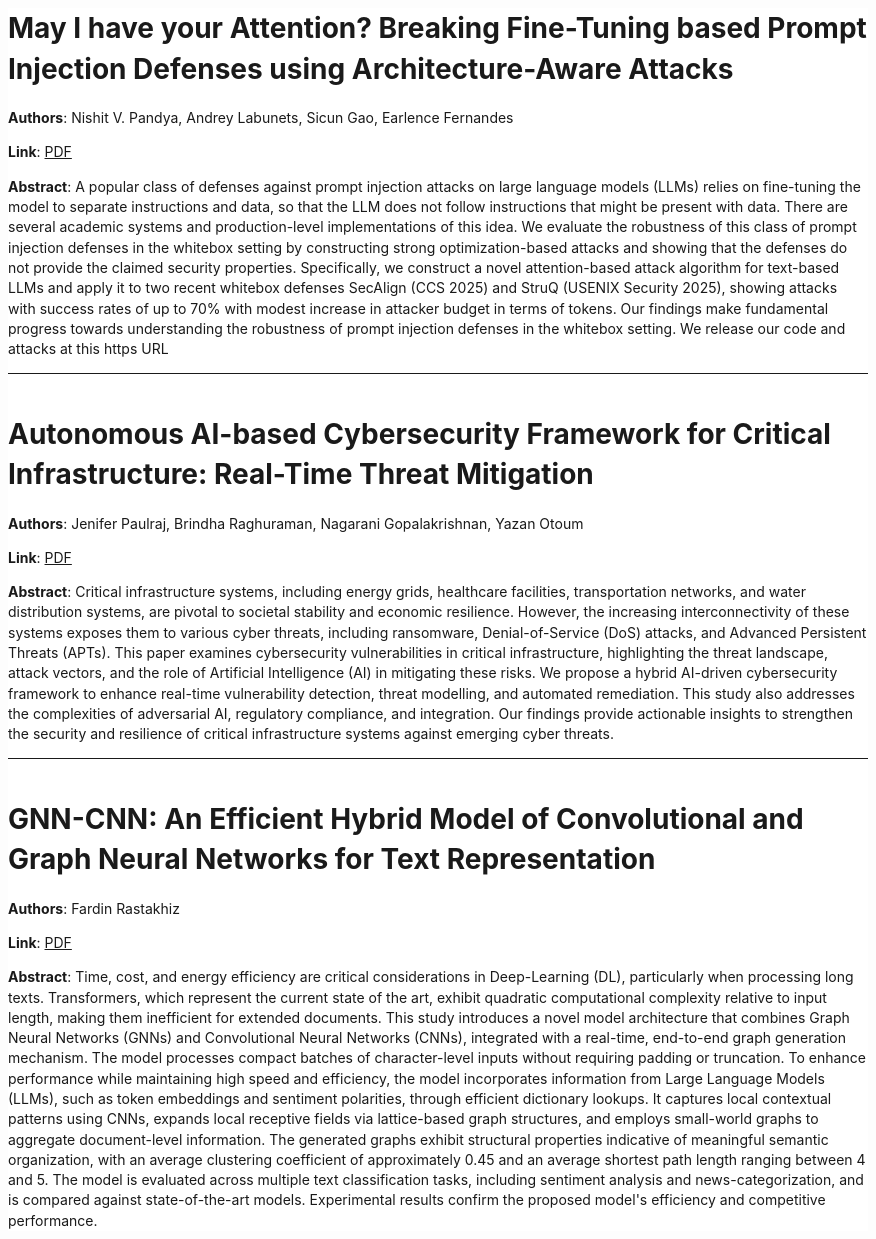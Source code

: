# May I have your Attention? Breaking Fine-Tuning based Prompt Injection Defenses using Architecture-Aware Attacks 

**Authors**: Nishit V. Pandya, Andrey Labunets, Sicun Gao, Earlence Fernandes  

**Link**: [PDF](https://arxiv.org/pdf/2507.07417)  

**Abstract**: A popular class of defenses against prompt injection attacks on large language models (LLMs) relies on fine-tuning the model to separate instructions and data, so that the LLM does not follow instructions that might be present with data. There are several academic systems and production-level implementations of this idea. We evaluate the robustness of this class of prompt injection defenses in the whitebox setting by constructing strong optimization-based attacks and showing that the defenses do not provide the claimed security properties. Specifically, we construct a novel attention-based attack algorithm for text-based LLMs and apply it to two recent whitebox defenses SecAlign (CCS 2025) and StruQ (USENIX Security 2025), showing attacks with success rates of up to 70% with modest increase in attacker budget in terms of tokens. Our findings make fundamental progress towards understanding the robustness of prompt injection defenses in the whitebox setting. We release our code and attacks at this https URL 

---
# Autonomous AI-based Cybersecurity Framework for Critical Infrastructure: Real-Time Threat Mitigation 

**Authors**: Jenifer Paulraj, Brindha Raghuraman, Nagarani Gopalakrishnan, Yazan Otoum  

**Link**: [PDF](https://arxiv.org/pdf/2507.07416)  

**Abstract**: Critical infrastructure systems, including energy grids, healthcare facilities, transportation networks, and water distribution systems, are pivotal to societal stability and economic resilience. However, the increasing interconnectivity of these systems exposes them to various cyber threats, including ransomware, Denial-of-Service (DoS) attacks, and Advanced Persistent Threats (APTs). This paper examines cybersecurity vulnerabilities in critical infrastructure, highlighting the threat landscape, attack vectors, and the role of Artificial Intelligence (AI) in mitigating these risks. We propose a hybrid AI-driven cybersecurity framework to enhance real-time vulnerability detection, threat modelling, and automated remediation. This study also addresses the complexities of adversarial AI, regulatory compliance, and integration. Our findings provide actionable insights to strengthen the security and resilience of critical infrastructure systems against emerging cyber threats. 

---
# GNN-CNN: An Efficient Hybrid Model of Convolutional and Graph Neural Networks for Text Representation 

**Authors**: Fardin Rastakhiz  

**Link**: [PDF](https://arxiv.org/pdf/2507.07414)  

**Abstract**: Time, cost, and energy efficiency are critical considerations in Deep-Learning (DL), particularly when processing long texts. Transformers, which represent the current state of the art, exhibit quadratic computational complexity relative to input length, making them inefficient for extended documents. This study introduces a novel model architecture that combines Graph Neural Networks (GNNs) and Convolutional Neural Networks (CNNs), integrated with a real-time, end-to-end graph generation mechanism. The model processes compact batches of character-level inputs without requiring padding or truncation. To enhance performance while maintaining high speed and efficiency, the model incorporates information from Large Language Models (LLMs), such as token embeddings and sentiment polarities, through efficient dictionary lookups. It captures local contextual patterns using CNNs, expands local receptive fields via lattice-based graph structures, and employs small-world graphs to aggregate document-level information. The generated graphs exhibit structural properties indicative of meaningful semantic organization, with an average clustering coefficient of approximately 0.45 and an average shortest path length ranging between 4 and 5. The model is evaluated across multiple text classification tasks, including sentiment analysis and news-categorization, and is compared against state-of-the-art models. Experimental results confirm the proposed model's efficiency and competitive performance. 
